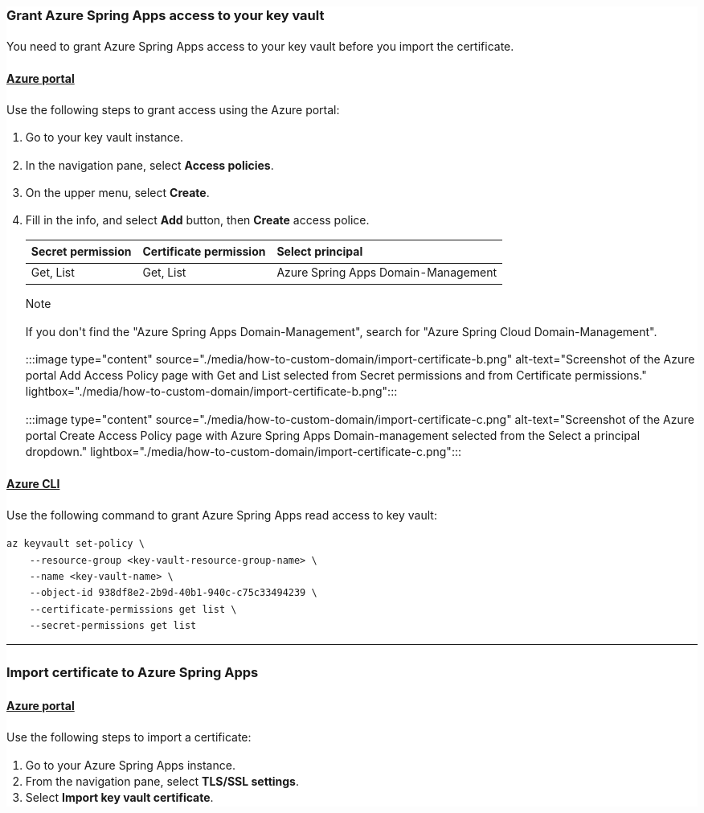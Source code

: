 
### Grant Azure Spring Apps access to your key vault

You need to grant Azure Spring Apps access to your key vault before you import the certificate.

#### [Azure portal](#tab/Azure-portal)

Use the following steps to grant access using the Azure portal:

1. Go to your key vault instance.
1. In the navigation pane, select **Access policies**.
1. On the upper menu, select **Create**.
1. Fill in the info, and select **Add** button, then **Create** access police.

   | Secret permission | Certificate permission | Select principal                     |
   |-------------------|------------------------|--------------------------------------|
   | Get, List         | Get, List              | Azure Spring Apps Domain-Management  |

   > [!NOTE]
   > If you don't find the "Azure Spring Apps Domain-Management", search for "Azure Spring Cloud Domain-Management".

   :::image type="content" source="./media/how-to-custom-domain/import-certificate-b.png" alt-text="Screenshot of the Azure portal Add Access Policy page with Get and List selected from Secret permissions and from Certificate permissions." lightbox="./media/how-to-custom-domain/import-certificate-b.png":::

   :::image type="content" source="./media/how-to-custom-domain/import-certificate-c.png" alt-text="Screenshot of the Azure portal Create Access Policy page with Azure Spring Apps Domain-management selected from the Select a principal dropdown." lightbox="./media/how-to-custom-domain/import-certificate-c.png":::

#### [Azure CLI](#tab/Azure-CLI)

Use the following command to grant Azure Spring Apps read access to key vault:

```azurecli
az keyvault set-policy \
    --resource-group <key-vault-resource-group-name> \
    --name <key-vault-name> \
    --object-id 938df8e2-2b9d-40b1-940c-c75c33494239 \
    --certificate-permissions get list \
    --secret-permissions get list
```

---

### Import certificate to Azure Spring Apps

#### [Azure portal](#tab/Azure-portal)

Use the following steps to import a certificate:

1. Go to your Azure Spring Apps instance.
1. From the navigation pane, select **TLS/SSL settings**.
1. Select **Import key vault certificate**.
